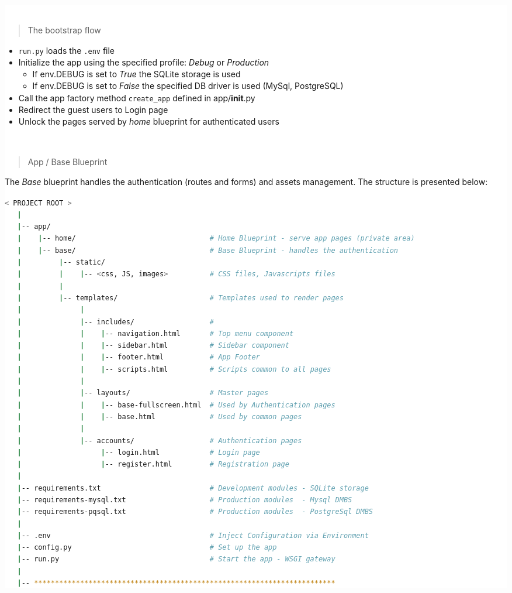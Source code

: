 <br />

> The bootstrap flow

- `run.py` loads the `.env` file
- Initialize the app using the specified profile: *Debug* or *Production*
  - If env.DEBUG is set to *True* the SQLite storage is used
  - If env.DEBUG is set to *False* the specified DB driver is used (MySql, PostgreSQL)
- Call the app factory method `create_app` defined in app/__init__.py
- Redirect the guest users to Login page
- Unlock the pages served by *home* blueprint for authenticated users

<br />

> App / Base Blueprint

The *Base* blueprint handles the authentication (routes and forms) and assets management. The structure is presented below:

```bash
< PROJECT ROOT >
   |
   |-- app/
   |    |-- home/                                # Home Blueprint - serve app pages (private area)
   |    |-- base/                                # Base Blueprint - handles the authentication
   |         |-- static/
   |         |    |-- <css, JS, images>          # CSS files, Javascripts files
   |         |
   |         |-- templates/                      # Templates used to render pages
   |              |
   |              |-- includes/                  #
   |              |    |-- navigation.html       # Top menu component
   |              |    |-- sidebar.html          # Sidebar component
   |              |    |-- footer.html           # App Footer
   |              |    |-- scripts.html          # Scripts common to all pages
   |              |
   |              |-- layouts/                   # Master pages
   |              |    |-- base-fullscreen.html  # Used by Authentication pages
   |              |    |-- base.html             # Used by common pages
   |              |
   |              |-- accounts/                  # Authentication pages
   |                   |-- login.html            # Login page
   |                   |-- register.html         # Registration page
   |
   |-- requirements.txt                          # Development modules - SQLite storage
   |-- requirements-mysql.txt                    # Production modules  - Mysql DMBS
   |-- requirements-pqsql.txt                    # Production modules  - PostgreSql DMBS
   |
   |-- .env                                      # Inject Configuration via Environment
   |-- config.py                                 # Set up the app
   |-- run.py                                    # Start the app - WSGI gateway
   |
   |-- ************************************************************************
```
